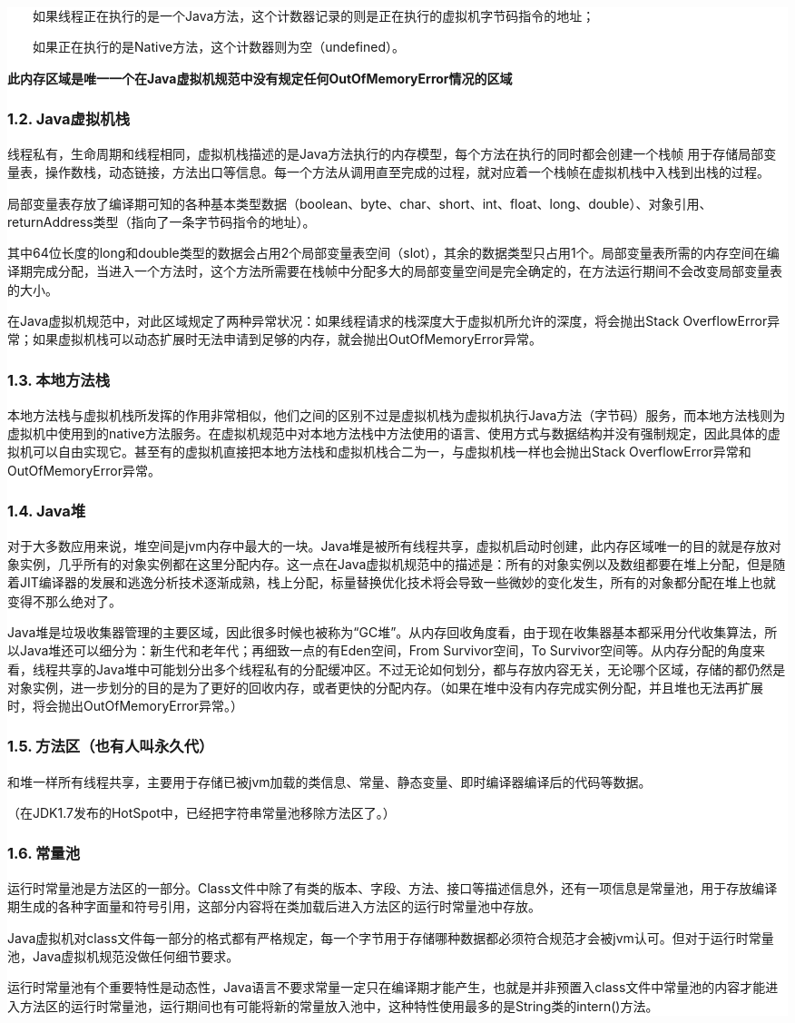 　　如果线程正在执行的是一个Java方法，这个计数器记录的则是正在执行的虚拟机字节码指令的地址；

　　如果正在执行的是Native方法，这个计数器则为空（undefined）。

**此内存区域是唯一一个在Java虚拟机规范中没有规定任何OutOfMemoryError情况的区域**



###  1.2. <a name='Java'></a>Java虚拟机栈

线程私有，生命周期和线程相同，虚拟机栈描述的是Java方法执行的内存模型，每个方法在执行的同时都会创建一个栈帧 用于存储局部变量表，操作数栈，动态链接，方法出口等信息。每一个方法从调用直至完成的过程，就对应着一个栈帧在虚拟机栈中入栈到出栈的过程。

局部变量表存放了编译期可知的各种基本类型数据（boolean、byte、char、short、int、float、long、double）、对象引用、returnAddress类型（指向了一条字节码指令的地址）。

其中64位长度的long和double类型的数据会占用2个局部变量表空间（slot），其余的数据类型只占用1个。局部变量表所需的内存空间在编译期完成分配，当进入一个方法时，这个方法所需要在栈帧中分配多大的局部变量空间是完全确定的，在方法运行期间不会改变局部变量表的大小。

在Java虚拟机规范中，对此区域规定了两种异常状况：如果线程请求的栈深度大于虚拟机所允许的深度，将会抛出Stack OverflowError异常；如果虚拟机栈可以动态扩展时无法申请到足够的内存，就会抛出OutOfMemoryError异常。



###  1.3. <a name='-1'></a>本地方法栈

本地方法栈与虚拟机栈所发挥的作用非常相似，他们之间的区别不过是虚拟机栈为虚拟机执行Java方法（字节码）服务，而本地方法栈则为虚拟机中使用到的native方法服务。在虚拟机规范中对本地方法栈中方法使用的语言、使用方式与数据结构并没有强制规定，因此具体的虚拟机可以自由实现它。甚至有的虚拟机直接把本地方法栈和虚拟机栈合二为一，与虚拟机栈一样也会抛出Stack OverflowError异常和OutOfMemoryError异常。 



###  1.4. <a name='Java-1'></a>Java堆

对于大多数应用来说，堆空间是jvm内存中最大的一块。Java堆是被所有线程共享，虚拟机启动时创建，此内存区域唯一的目的就是存放对象实例，几乎所有的对象实例都在这里分配内存。这一点在Java虚拟机规范中的描述是：所有的对象实例以及数组都要在堆上分配，但是随着JIT编译器的发展和逃逸分析技术逐渐成熟，栈上分配，标量替换优化技术将会导致一些微妙的变化发生，所有的对象都分配在堆上也就变得不那么绝对了。

Java堆是垃圾收集器管理的主要区域，因此很多时候也被称为“GC堆”。从内存回收角度看，由于现在收集器基本都采用分代收集算法，所以Java堆还可以细分为：新生代和老年代；再细致一点的有Eden空间，From Survivor空间，To Survivor空间等。从内存分配的角度来看，线程共享的Java堆中可能划分出多个线程私有的分配缓冲区。不过无论如何划分，都与存放内容无关，无论哪个区域，存储的都仍然是对象实例，进一步划分的目的是为了更好的回收内存，或者更快的分配内存。（如果在堆中没有内存完成实例分配，并且堆也无法再扩展时，将会抛出OutOfMemoryError异常。）



###  1.5. <a name='-1'></a>方法区（也有人叫永久代）

和堆一样所有线程共享，主要用于存储已被jvm加载的类信息、常量、静态变量、即时编译器编译后的代码等数据。

（在JDK1.7发布的HotSpot中，已经把字符串常量池移除方法区了。）



###  1.6. <a name='-1'></a>常量池

运行时常量池是方法区的一部分。Class文件中除了有类的版本、字段、方法、接口等描述信息外，还有一项信息是常量池，用于存放编译期生成的各种字面量和符号引用，这部分内容将在类加载后进入方法区的运行时常量池中存放。

Java虚拟机对class文件每一部分的格式都有严格规定，每一个字节用于存储哪种数据都必须符合规范才会被jvm认可。但对于运行时常量池，Java虚拟机规范没做任何细节要求。

运行时常量池有个重要特性是动态性，Java语言不要求常量一定只在编译期才能产生，也就是并非预置入class文件中常量池的内容才能进入方法区的运行时常量池，运行期间也有可能将新的常量放入池中，这种特性使用最多的是String类的intern()方法。
